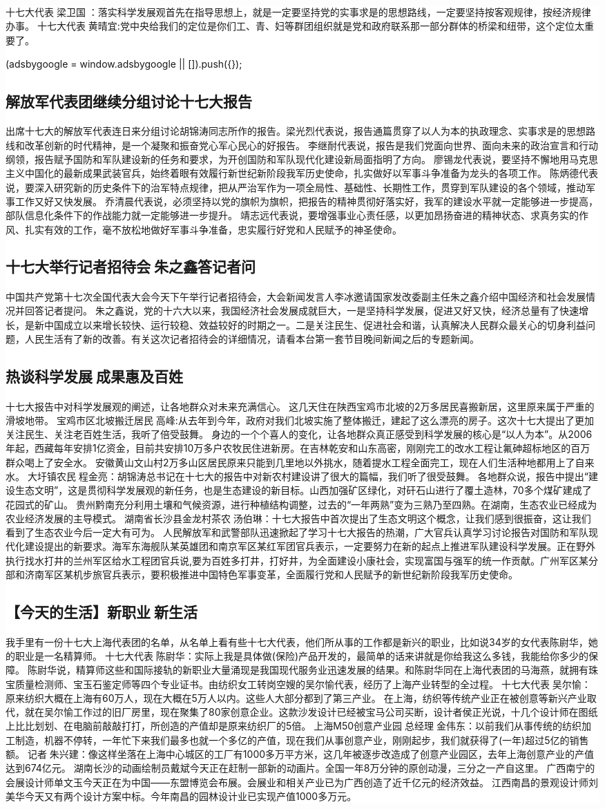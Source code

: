 十七大代表 梁卫国 ：落实科学发展观首先在指导思想上，就是一定要坚持党的实事求是的思想路线，一定要坚持按客观规律，按经济规律办事。
十七大代表 黄晴宜:党中央给我们的定位是你们工、青、妇等群团组织就是党和政府联系那一部分群体的桥梁和纽带，这个定位太重要了。





 (adsbygoogle = window.adsbygoogle || []).push({});

 
## 解放军代表团继续分组讨论十七大报告


出席十七大的解放军代表连日来分组讨论胡锦涛同志所作的报告。梁光烈代表说，报告通篇贯穿了以人为本的执政理念、实事求是的思想路线和改革创新的时代精神，是一个凝聚和振奋党心军心民心的好报告。
李继耐代表说，报告是我们党面向世界、面向未来的政治宣言和行动纲领，报告赋予国防和军队建设新的任务和要求，为开创国防和军队现代化建设新局面指明了方向。
廖锡龙代表说，要坚持不懈地用马克思主义中国化的最新成果武装官兵，始终着眼有效履行新世纪新阶段我军历史使命，扎实做好以军事斗争准备为龙头的各项工作。
陈炳德代表说，要深入研究新的历史条件下的治军特点规律，把从严治军作为一项全局性、基础性、长期性工作，贯穿到军队建设的各个领域，推动军事工作又好又快发展。
乔清晨代表说，必须坚持以党的旗帜为旗帜，把报告的精神贯彻好落实好，我军的建设水平就一定能够进一步提高，部队信息化条件下的作战能力就一定能够进一步提升。
靖志远代表说，要增强事业心责任感，以更加昂扬奋进的精神状态、求真务实的作风、扎实有效的工作，毫不放松地做好军事斗争准备，忠实履行好党和人民赋予的神圣使命。


## 十七大举行记者招待会 朱之鑫答记者问


中国共产党第十七次全国代表大会今天下午举行记者招待会，大会新闻发言人李冰邀请国家发改委副主任朱之鑫介绍中国经济和社会发展情况并回答记者提问。
朱之鑫说，党的十六大以来，我国经济社会发展成就巨大，一是坚持科学发展，促进又好又快，经济总量有了快速增长，是新中国成立以来增长较快、运行较稳、效益较好的时期之一。二是关注民生、促进社会和谐，认真解决人民群众最关心的切身利益问题，人民生活有了新的改善。有关这次记者招待会的详细情况，请看本台第一套节目晚间新闻之后的专题新闻。


## 热谈科学发展 成果惠及百姓


十七大报告中对科学发展观的阐述，让各地群众对未来充满信心。
这几天住在陕西宝鸡市北坡的2万多居民喜搬新居，这里原来属于严重的滑坡地带。
宝鸡市区北坡搬迁居民 高峰:从去年到今年，政府对我们北坡实施了整体搬迁，建起了这么漂亮的房子。这次十七大提出了更加关注民生、关注老百姓生活，我听了倍受鼓舞。
身边的一个个喜人的变化，让各地群众真正感受到科学发展的核心是“以人为本”。从2006年起，西藏每年安排1亿资金，目前共安排10万多户农牧民住进新房。在吉林乾安和山东高密，刚刚完工的改水工程让氟砷超标地区的百万群众喝上了安全水。 安徽黄山文山村2万多山区居民原来只能到几里地以外挑水，随着提水工程全面完工，现在人们生活种地都用上了自来水。 
大圩镇农民 程金亮：胡锦涛总书记在十七大的报告中对新农村建设讲了很大的篇幅，我们听了很受鼓舞。
各地群众说，报告中提出“建设生态文明”，这是贯彻科学发展观的新任务，也是生态建设的新目标。山西加强矿区绿化，对矸石山进行了覆土造林，70多个煤矿建成了花园式的矿山。 
贵州黔南充分利用土壤和气候资源，进行种植结构调整，过去的“一年两熟”变为三熟乃至四熟。在湖南，生态农业已经成为农业经济发展的主导模式。
湖南省长沙县金龙村茶农 汤伯琳：十七大报告中首次提出了生态文明这个概念，让我们感到很振奋，这让我们看到了生态农业今后一定大有可为。
人民解放军和武警部队迅速掀起了学习十七大报告的热潮，广大官兵认真学习讨论报告对国防和军队现代化建设提出的新要求。海军东海舰队某英雄团和南京军区某红军团官兵表示，一定要努力在新的起点上推进军队建设科学发展。正在野外执行找水打井的兰州军区给水工程团官兵说,要为百姓多打井，打好井，为全面建设小康社会，实现富国与强军的统一作贡献。广州军区某分部和济南军区某机步旅官兵表示，要积极推进中国特色军事变革，全面履行党和人民赋予的新世纪新阶段我军历史使命。


## 【今天的生活】新职业 新生活


我手里有一份十七大上海代表团的名单，从名单上看有些十七大代表，他们所从事的工作都是新兴的职业，比如说34岁的女代表陈尉华，她的职业是一名精算师。
十七大代表 陈尉华：实际上我是具体做(保险)产品开发的，最简单的话来讲就是你给我这么多钱，我能给你多少的保障。
陈尉华说，精算师这些和国际接轨的新职业大量涌现是我国现代服务业迅速发展的结果。和陈尉华同在上海代表团的马海燕，就拥有珠宝质量检测师、宝玉石鉴定师等四个专业证书。由纺织女工转岗空嫂的吴尔愉代表，经历了上海产业转型的全过程。
十七大代表 吴尔愉：原来纺织大概在上海有60万人，现在大概在5万人以内。这些人大部分都到了第三产业。
在上海，纺织等传统产业正在被创意等新兴产业取代，就在吴尔愉工作过的旧厂房里，现在聚集了80家创意企业。这款沙发设计已经被宝马公司买断，设计者侯正光说，十几个设计师在图纸上比比划划、在电脑前敲敲打打，所创造的产值却是原来纺织厂的5倍。
上海M50创意产业园 总经理 金伟东：以前我们从事传统的纺织加工制造，机器不停转，一年忙下来我们最多也就一个多亿的产值，现在我们从事创意产业，刚刚起步，我们就获得了(一年)超过5亿的销售额。
记者 朱兴建：像这样坐落在上海中心城区的工厂有1000多万平方米，这几年被逐步改造成了创意产业园区，去年上海创意产业的产值达到674亿元。
湖南长沙的动画绘制员戴斌今天正在赶制一部新的动画片。全国一年8万分钟的原创动漫，三分之一产自这里。
广西南宁的会展设计师单文玉今天正在为中国——东盟博览会布展。会展业和相关产业已为广西创造了近千亿元的经济效益。
江西南昌的景观设计师刘美华今天又有两个设计方案中标。今年南昌的园林设计业已实现产值1000多万元。

